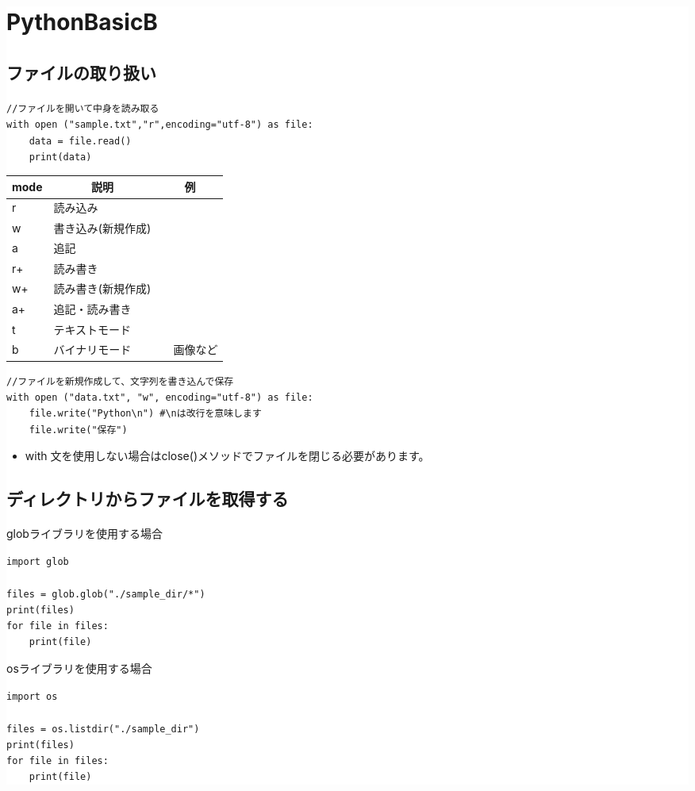 # PythonBasicB

## ファイルの取り扱い
```
//ファイルを開いて中身を読み取る
with open ("sample.txt","r",encoding="utf-8") as file:
    data = file.read()
    print(data)
```
| mode | 説明 | 例 |
| ---------------- | ---------------- | ---------------- |
| r | 読み込み |  |
| w | 書き込み(新規作成) |  |
| a | 追記 |  |
| r+ | 読み書き |　 | 
| w+ | 読み書き(新規作成) |　 | 
| a+ | 追記・読み書き |　 | 
| t | テキストモード |　 | 
| b | バイナリモード |　画像など | 

```
//ファイルを新規作成して、文字列を書き込んで保存
with open ("data.txt", "w", encoding="utf-8") as file:
    file.write("Python\n") #\nは改行を意味します
    file.write("保存")
```
- with 文を使用しない場合はclose()メソッドでファイルを閉じる必要があります。

## ディレクトリからファイルを取得する
globライブラリを使用する場合
```
import glob

files = glob.glob("./sample_dir/*")
print(files)
for file in files:
    print(file)
```

osライブラリを使用する場合
```
import os 

files = os.listdir("./sample_dir")
print(files)
for file in files:
    print(file)
```
